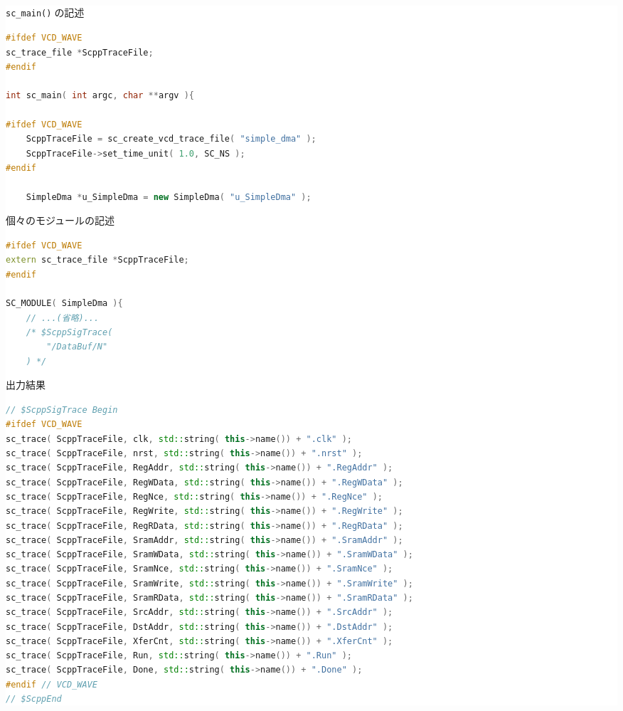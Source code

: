 `sc_main()` の記述

```C++
#ifdef VCD_WAVE
sc_trace_file *ScppTraceFile;
#endif

int sc_main( int argc, char **argv ){
    
#ifdef VCD_WAVE
    ScppTraceFile = sc_create_vcd_trace_file( "simple_dma" );
    ScppTraceFile->set_time_unit( 1.0, SC_NS );
#endif

    SimpleDma *u_SimpleDma = new SimpleDma( "u_SimpleDma" );
```

個々のモジュールの記述

```C++
#ifdef VCD_WAVE
extern sc_trace_file *ScppTraceFile;
#endif

SC_MODULE( SimpleDma ){
    // ...(省略)...
    /* $ScppSigTrace(
        "/DataBuf/N"
    ) */
```

出力結果

```cpp
// $ScppSigTrace Begin
#ifdef VCD_WAVE
sc_trace( ScppTraceFile, clk, std::string( this->name()) + ".clk" );
sc_trace( ScppTraceFile, nrst, std::string( this->name()) + ".nrst" );
sc_trace( ScppTraceFile, RegAddr, std::string( this->name()) + ".RegAddr" );
sc_trace( ScppTraceFile, RegWData, std::string( this->name()) + ".RegWData" );
sc_trace( ScppTraceFile, RegNce, std::string( this->name()) + ".RegNce" );
sc_trace( ScppTraceFile, RegWrite, std::string( this->name()) + ".RegWrite" );
sc_trace( ScppTraceFile, RegRData, std::string( this->name()) + ".RegRData" );
sc_trace( ScppTraceFile, SramAddr, std::string( this->name()) + ".SramAddr" );
sc_trace( ScppTraceFile, SramWData, std::string( this->name()) + ".SramWData" );
sc_trace( ScppTraceFile, SramNce, std::string( this->name()) + ".SramNce" );
sc_trace( ScppTraceFile, SramWrite, std::string( this->name()) + ".SramWrite" );
sc_trace( ScppTraceFile, SramRData, std::string( this->name()) + ".SramRData" );
sc_trace( ScppTraceFile, SrcAddr, std::string( this->name()) + ".SrcAddr" );
sc_trace( ScppTraceFile, DstAddr, std::string( this->name()) + ".DstAddr" );
sc_trace( ScppTraceFile, XferCnt, std::string( this->name()) + ".XferCnt" );
sc_trace( ScppTraceFile, Run, std::string( this->name()) + ".Run" );
sc_trace( ScppTraceFile, Done, std::string( this->name()) + ".Done" );
#endif // VCD_WAVE
// $ScppEnd
```

